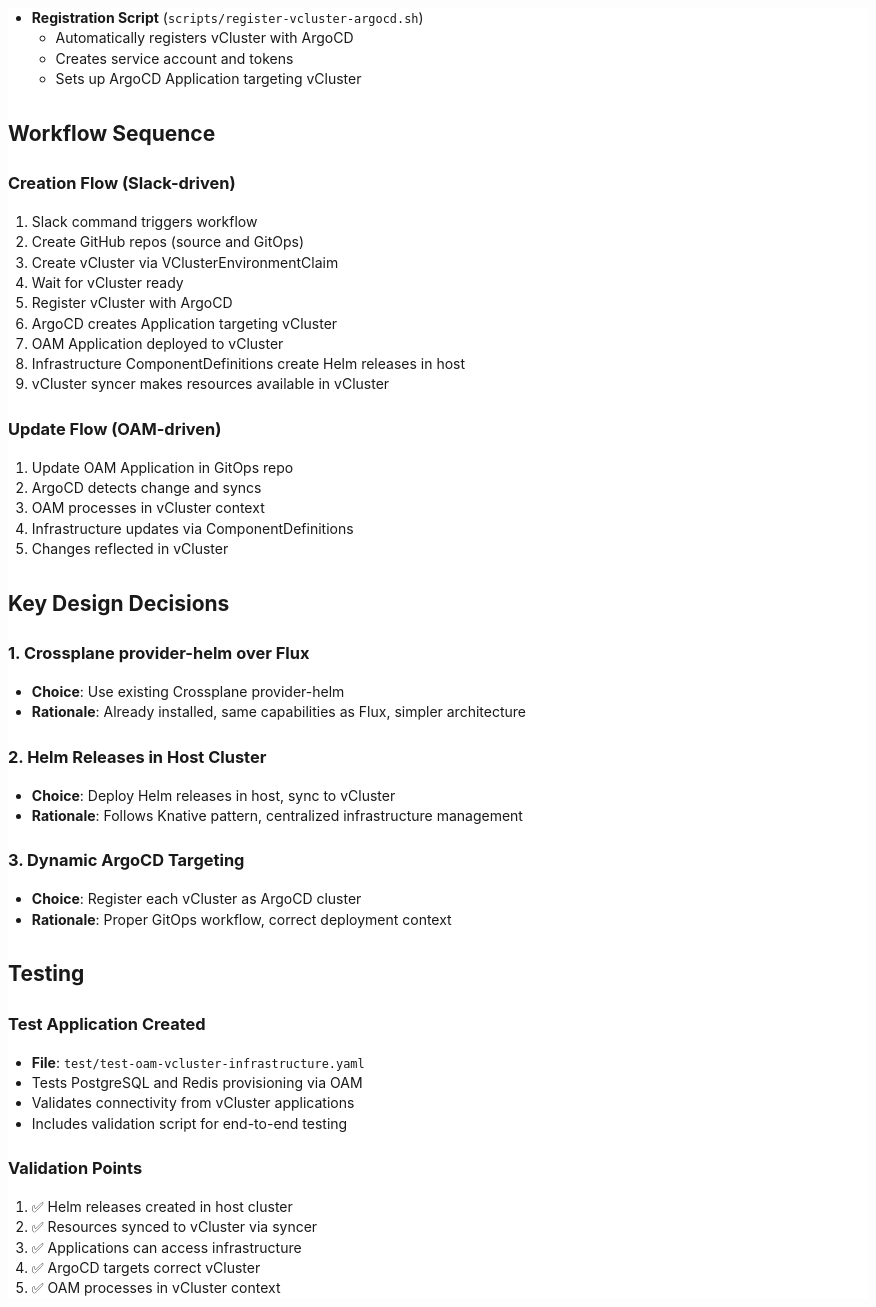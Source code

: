 - **Registration Script** (`scripts/register-vcluster-argocd.sh`)
  - Automatically registers vCluster with ArgoCD
  - Creates service account and tokens
  - Sets up ArgoCD Application targeting vCluster

## Workflow Sequence

### Creation Flow (Slack-driven)
1. Slack command triggers workflow
2. Create GitHub repos (source and GitOps)
3. Create vCluster via VClusterEnvironmentClaim
4. Wait for vCluster ready
5. Register vCluster with ArgoCD
6. ArgoCD creates Application targeting vCluster
7. OAM Application deployed to vCluster
8. Infrastructure ComponentDefinitions create Helm releases in host
9. vCluster syncer makes resources available in vCluster

### Update Flow (OAM-driven)
1. Update OAM Application in GitOps repo
2. ArgoCD detects change and syncs
3. OAM processes in vCluster context
4. Infrastructure updates via ComponentDefinitions
5. Changes reflected in vCluster

## Key Design Decisions

### 1. Crossplane provider-helm over Flux
- **Choice**: Use existing Crossplane provider-helm
- **Rationale**: Already installed, same capabilities as Flux, simpler architecture

### 2. Helm Releases in Host Cluster
- **Choice**: Deploy Helm releases in host, sync to vCluster
- **Rationale**: Follows Knative pattern, centralized infrastructure management

### 3. Dynamic ArgoCD Targeting
- **Choice**: Register each vCluster as ArgoCD cluster
- **Rationale**: Proper GitOps workflow, correct deployment context

## Testing

### Test Application Created
- **File**: `test/test-oam-vcluster-infrastructure.yaml`
- Tests PostgreSQL and Redis provisioning via OAM
- Validates connectivity from vCluster applications
- Includes validation script for end-to-end testing

### Validation Points
1. ✅ Helm releases created in host cluster
2. ✅ Resources synced to vCluster via syncer
3. ✅ Applications can access infrastructure
4. ✅ ArgoCD targets correct vCluster
5. ✅ OAM processes in vCluster context
